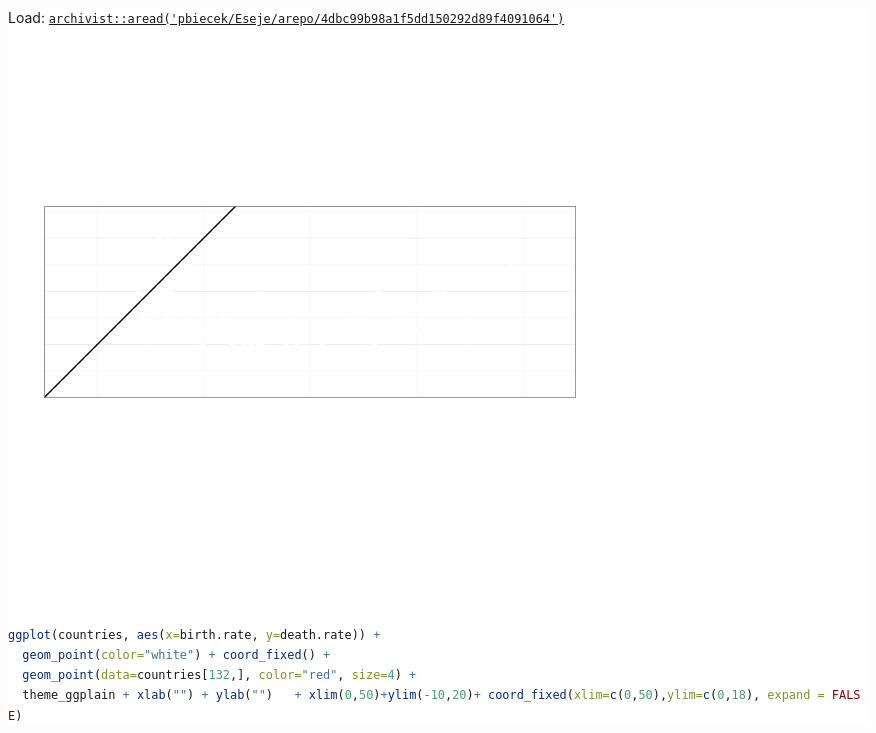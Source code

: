 Load: [`archivist::aread('pbiecek/Eseje/arepo/4dbc99b98a1f5dd150292d89f4091064')`](https://raw.githubusercontent.com/pbiecek/Eseje/master/arepo/gallery/4dbc99b98a1f5dd150292d89f4091064.rda) ![](GrammarOfGraphics_files/figure-markdown_github/unnamed-chunk-3-10.png)

``` r
ggplot(countries, aes(x=birth.rate, y=death.rate)) +
  geom_point(color="white") + coord_fixed() +
  geom_point(data=countries[132,], color="red", size=4) + 
  theme_ggplain + xlab("") + ylab("")   + xlim(0,50)+ylim(-10,20)+ coord_fixed(xlim=c(0,50),ylim=c(0,18), expand = FALSE) 
```
